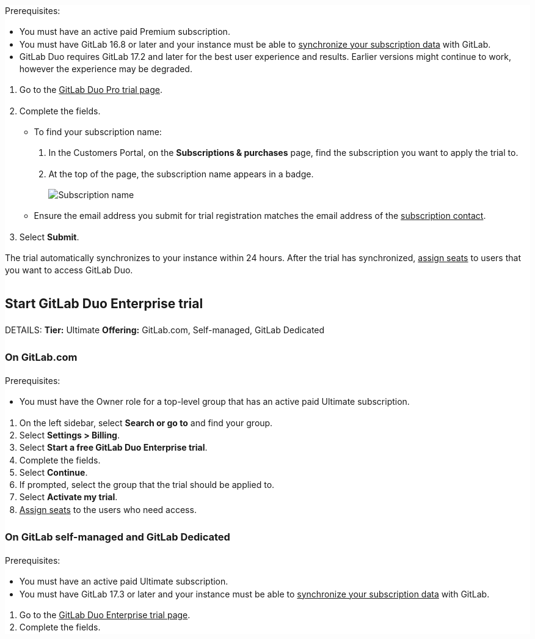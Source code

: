 Prerequisites:

- You must have an active paid Premium subscription.
- You must have GitLab 16.8 or later and your instance must be able to [synchronize your subscription data](self_managed/index.md#subscription-data-synchronization) with GitLab.
- GitLab Duo requires GitLab 17.2 and later for the best user experience and results. Earlier versions might continue to work, however the experience may be degraded.

1. Go to the [GitLab Duo Pro trial page](https://about.gitlab.com/solutions/gitlab-duo-pro/sales/?toggle=gitlab-duo-pro).
1. Complete the fields.

   - To find your subscription name:
     1. In the Customers Portal, on the **Subscriptions & purchases** page, find the subscription you want to apply the trial to.
     1. At the top of the page, the subscription name appears in a badge.

        ![Subscription name](img/subscription_name_v17_0.png)
   - Ensure the email address you submit for trial registration matches the email address of the [subscription contact](customers_portal.md#change-your-subscription-contact).
1. Select **Submit**.

The trial automatically synchronizes to your instance within 24 hours. After the trial has synchronized, [assign seats](#assign-gitlab-duo-seats) to users that you want to access GitLab Duo.

## Start GitLab Duo Enterprise trial

DETAILS:
**Tier:** Ultimate
**Offering:** GitLab.com, Self-managed, GitLab Dedicated

### On GitLab.com

Prerequisites:

- You must have the Owner role for a top-level group that has an active paid Ultimate subscription.

1. On the left sidebar, select **Search or go to** and find your group.
1. Select **Settings > Billing**.
1. Select **Start a free GitLab Duo Enterprise trial**.
1. Complete the fields.
1. Select **Continue**.
1. If prompted, select the group that the trial should be applied to.
1. Select **Activate my trial**.
1. [Assign seats](#assign-gitlab-duo-seats) to the users who need access.

### On GitLab self-managed and GitLab Dedicated

Prerequisites:

- You must have an active paid Ultimate subscription.
- You must have GitLab 17.3 or later and your instance must be able to [synchronize your subscription data](self_managed/index.md#subscription-data-synchronization) with GitLab.

1. Go to the [GitLab Duo Enterprise trial page](https://about.gitlab.com/solutions/gitlab-duo-pro/sales/?toggle=gitlab-duo-enterprise).
1. Complete the fields.
